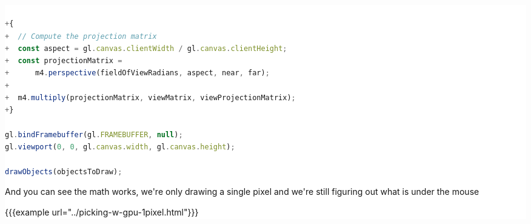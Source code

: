 ```js

+{
+  // Compute the projection matrix
+  const aspect = gl.canvas.clientWidth / gl.canvas.clientHeight;
+  const projectionMatrix =
+      m4.perspective(fieldOfViewRadians, aspect, near, far);
+
+  m4.multiply(projectionMatrix, viewMatrix, viewProjectionMatrix);
+}

gl.bindFramebuffer(gl.FRAMEBUFFER, null);
gl.viewport(0, 0, gl.canvas.width, gl.canvas.height);

drawObjects(objectsToDraw);
```

And you can see the math works, we're only drawing a single pixel
and we're still figuring out what is under the mouse

{{{example url="../picking-w-gpu-1pixel.html"}}}


